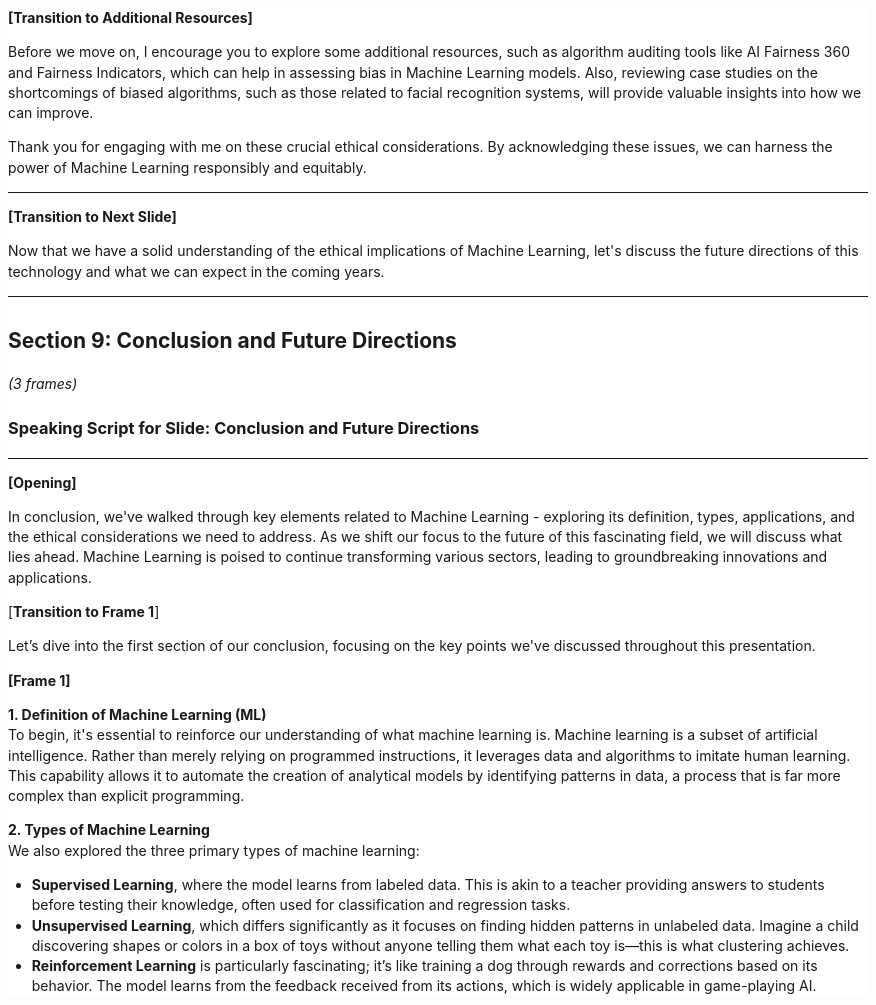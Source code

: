 **[Transition to Additional Resources]**

Before we move on, I encourage you to explore some additional resources, such as algorithm auditing tools like AI Fairness 360 and Fairness Indicators, which can help in assessing bias in Machine Learning models. Also, reviewing case studies on the shortcomings of biased algorithms, such as those related to facial recognition systems, will provide valuable insights into how we can improve.

Thank you for engaging with me on these crucial ethical considerations. By acknowledging these issues, we can harness the power of Machine Learning responsibly and equitably. 

---

**[Transition to Next Slide]**

Now that we have a solid understanding of the ethical implications of Machine Learning, let's discuss the future directions of this technology and what we can expect in the coming years.

---

## Section 9: Conclusion and Future Directions
*(3 frames)*

### Speaking Script for Slide: Conclusion and Future Directions

---

**[Opening]**

In conclusion, we've walked through key elements related to Machine Learning - exploring its definition, types, applications, and the ethical considerations we need to address. As we shift our focus to the future of this fascinating field, we will discuss what lies ahead. Machine Learning is poised to continue transforming various sectors, leading to groundbreaking innovations and applications. 

[**Transition to Frame 1**]

Let’s dive into the first section of our conclusion, focusing on the key points we've discussed throughout this presentation.

**[Frame 1]**

**1. Definition of Machine Learning (ML)**  
To begin, it's essential to reinforce our understanding of what machine learning is. Machine learning is a subset of artificial intelligence. Rather than merely relying on programmed instructions, it leverages data and algorithms to imitate human learning. This capability allows it to automate the creation of analytical models by identifying patterns in data, a process that is far more complex than explicit programming.

**2. Types of Machine Learning**  
We also explored the three primary types of machine learning: 
- **Supervised Learning**, where the model learns from labeled data. This is akin to a teacher providing answers to students before testing their knowledge, often used for classification and regression tasks.
- **Unsupervised Learning**, which differs significantly as it focuses on finding hidden patterns in unlabeled data. Imagine a child discovering shapes or colors in a box of toys without anyone telling them what each toy is—this is what clustering achieves.
- **Reinforcement Learning** is particularly fascinating; it’s like training a dog through rewards and corrections based on its behavior. The model learns from the feedback received from its actions, which is widely applicable in game-playing AI.
